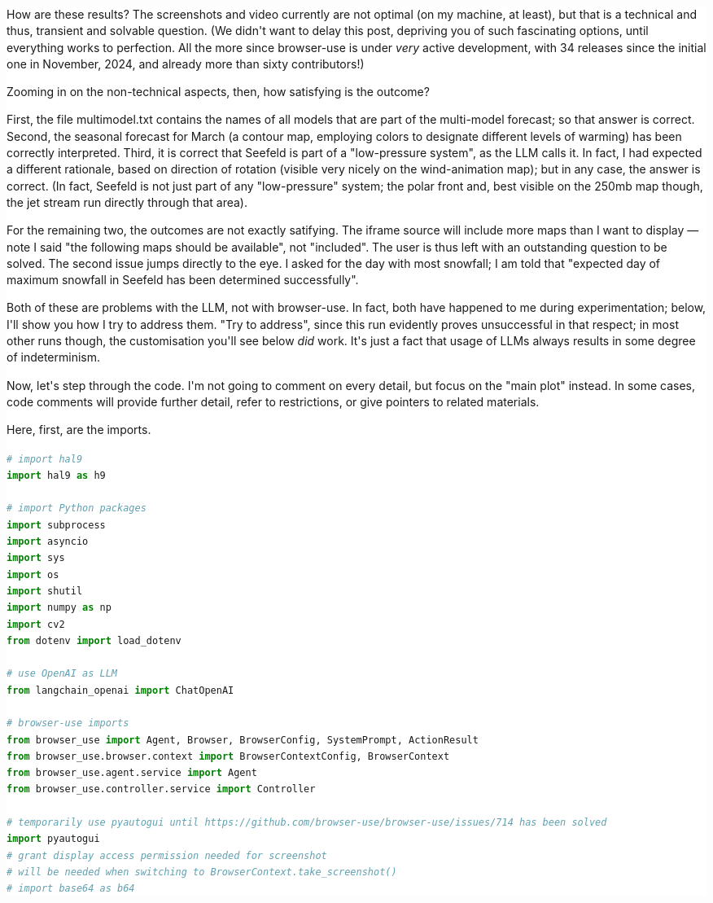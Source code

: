 How are these results? The screenshots and video currently are not optimal (on my machine, at least), but that is a technical and thus, transient and solvable  question. (We didn't want to delay this post, depriving you of such fascinating options, until everything works to perfection. All the more since browser-use is under _very_ active development, with 34 releases since the initial one in November, 2024, and already more than sixty contributors!)

Zooming in on the non-technical aspects, then, how satisfying is the outcome?

First, the file multimodel.txt contains the names of all models that are part of the multi-model forecast; so that answer is correct. Second, the seasonal forecast for March (a contour map, employing colors to designate different levels of warming) has been correctly interpreted. Third, it is correct that Seefeld is part of a "low-pressure system", as the LLM calls it. In fact, I had expected a different rationale, based on direction of rotation (visible very nicely on the wind-animation map); but in any case, the answer is correct. (In fact, Seefeld is not just part of any "low-pressure" system; the polar front and, best visible on the 250mb map though, the jet stream run directly through that area).

For the remaining two, the outcomes are not exactly satifying. The iframe source will include more maps than I want to display &mdash; note I said "the following maps should be available", not "included". The user is thus left with an outstanding question to be solved. The second issue jumps directly to the eye. I asked for the day with most snowfall; I am told that "expected day of maximum snowfall in Seefeld has been determined successfully".

Both of these are problems with the LLM, not with browser-use. In fact, both have happened to me during experimentation; below, I'll show you how I try to address them. "Try to address", since this run evidently proves unsuccessful in that respect; in most other runs though, the customisation you'll see below _did_ work. It's just a fact that usage of LLMs always results in some degree of indeterminism.

Now, let's step through the code. I'm not going to comment on every detail, but focus on the "main plot" instead. In some cases, code comments will provide further detail, refer to restrictions, or give pointers to related materials.

Here, first, are the imports.

``` python
# import hal9
import hal9 as h9

# import Python packages
import subprocess
import asyncio
import sys
import os
import shutil
import numpy as np
import cv2
from dotenv import load_dotenv

# use OpenAI as LLM
from langchain_openai import ChatOpenAI

# browser-use imports
from browser_use import Agent, Browser, BrowserConfig, SystemPrompt, ActionResult
from browser_use.browser.context import BrowserContextConfig, BrowserContext
from browser_use.agent.service import Agent
from browser_use.controller.service import Controller

# temporarily use pyautogui until https://github.com/browser-use/browser-use/issues/714 has been solved
import pyautogui
# grant display access permission needed for screenshot
# will be needed when switching to BrowserContext.take_screenshot()  
# import base64 as b64
```
